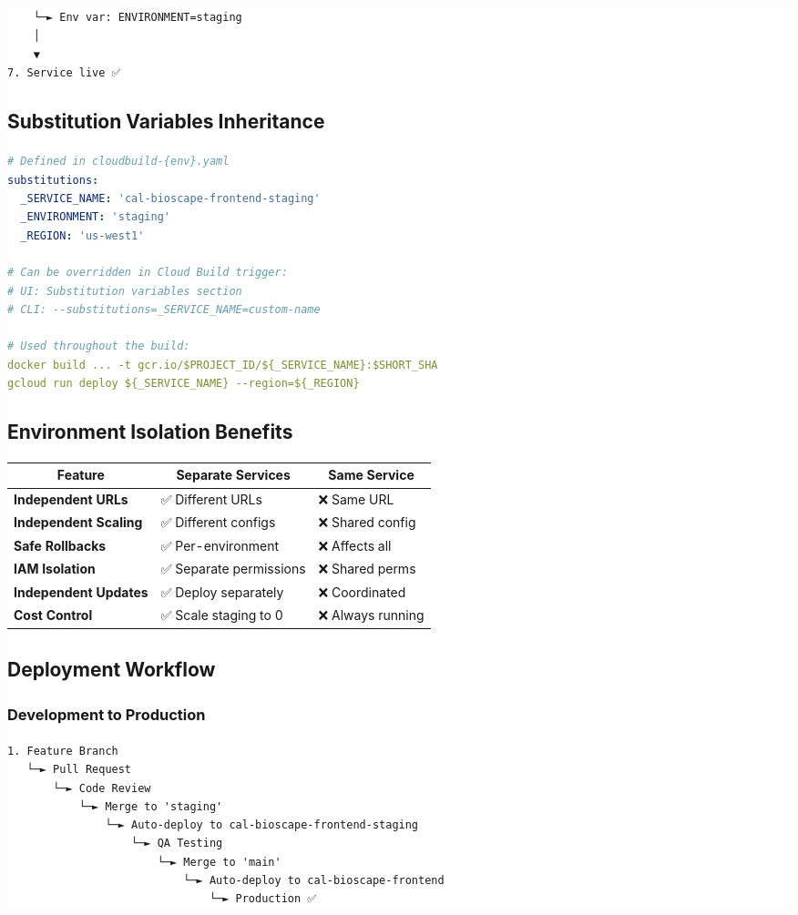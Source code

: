 ```
    └─► Env var: ENVIRONMENT=staging
    │
    ▼
7. Service live ✅
```

## Substitution Variables Inheritance

```yaml
# Defined in cloudbuild-{env}.yaml
substitutions:
  _SERVICE_NAME: 'cal-bioscape-frontend-staging'
  _ENVIRONMENT: 'staging'
  _REGION: 'us-west1'

# Can be overridden in Cloud Build trigger:
# UI: Substitution variables section
# CLI: --substitutions=_SERVICE_NAME=custom-name

# Used throughout the build:
docker build ... -t gcr.io/$PROJECT_ID/${_SERVICE_NAME}:$SHORT_SHA
gcloud run deploy ${_SERVICE_NAME} --region=${_REGION}
```

## Environment Isolation Benefits

| Feature | Separate Services | Same Service |
|---------|------------------|--------------|
| **Independent URLs** | ✅ Different URLs | ❌ Same URL |
| **Independent Scaling** | ✅ Different configs | ❌ Shared config |
| **Safe Rollbacks** | ✅ Per-environment | ❌ Affects all |
| **IAM Isolation** | ✅ Separate permissions | ❌ Shared perms |
| **Independent Updates** | ✅ Deploy separately | ❌ Coordinated |
| **Cost Control** | ✅ Scale staging to 0 | ❌ Always running |

## Deployment Workflow

### Development to Production

```
1. Feature Branch
   └─► Pull Request
       └─► Code Review
           └─► Merge to 'staging'
               └─► Auto-deploy to cal-bioscape-frontend-staging
                   └─► QA Testing
                       └─► Merge to 'main'
                           └─► Auto-deploy to cal-bioscape-frontend
                               └─► Production ✅
```
